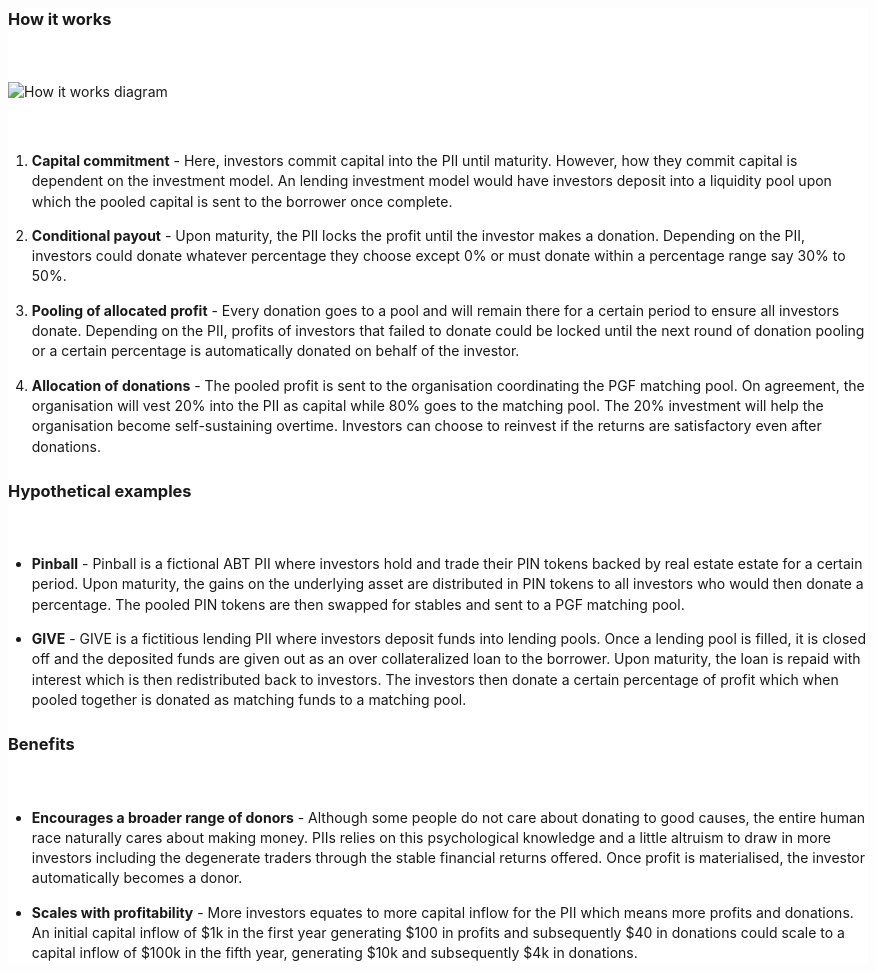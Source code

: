 ### How it works

<br>

![How it works diagram](/images/pii-article-2.png)

<br>

1. **Capital commitment** - Here, investors commit capital into the PII until maturity. However, how they commit capital is dependent on the investment model. An lending investment model would have investors deposit into a liquidity pool upon which the pooled capital is sent to the borrower once complete.

2. **Conditional payout** - Upon maturity, the PII locks the profit until the investor makes a donation. Depending on the PII, investors could donate whatever percentage they choose except 0% or must donate within a percentage range say 30% to 50%. 

3. **Pooling of allocated profit** - Every donation goes to a pool and will remain there for a certain period to ensure all investors donate. Depending on the PII, profits of investors that failed to donate could be locked until the next round of donation pooling or a certain percentage is automatically donated on behalf of the investor. 

4. **Allocation of donations** - The pooled profit is sent to the organisation coordinating the  PGF matching pool. On agreement, the organisation will vest 20% into the PII as capital while 80% goes to the matching pool. The 20% investment will help the organisation become self-sustaining overtime. Investors can choose to reinvest if the returns are satisfactory even after donations.

### Hypothetical examples

<br>

- **Pinball** - Pinball is a fictional ABT PII where investors hold and trade their PIN tokens backed by real estate estate for a certain period. Upon maturity, the gains on the underlying asset are distributed in PIN tokens to all investors who would then donate a percentage. The pooled PIN tokens are then swapped for stables and sent to a PGF matching pool.

- **GIVE** - GIVE is a fictitious lending PII where investors deposit funds into lending pools. Once a lending pool is filled, it is closed off and the deposited funds are given out as an over collateralized loan to the borrower. Upon maturity, the loan is repaid with interest which is then redistributed back to investors. The investors then donate a certain percentage of profit which when pooled together is donated as matching funds to a matching pool.

### Benefits

<br>

- **Encourages a broader range of donors** - Although some people do not care about donating to good causes, the entire human race naturally cares about making money. PIIs relies on this psychological knowledge and a little altruism to draw in more investors including the degenerate traders through the stable financial returns offered. Once profit is materialised, the investor automatically becomes a donor.

- **Scales with profitability** - More investors equates to more capital inflow for the PII which means more profits and donations. An initial capital inflow of $1k in the first year generating $100 in profits and subsequently $40 in donations could scale to a capital inflow of $100k in the fifth year, generating $10k and subsequently $4k in donations.
